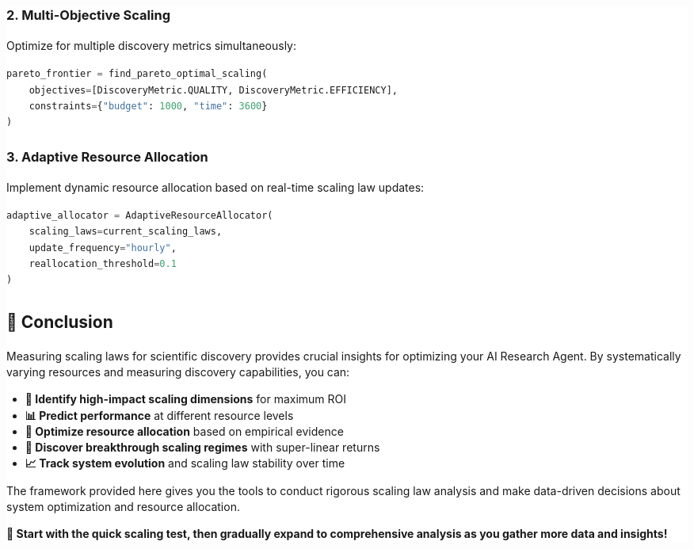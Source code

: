 ### 2. Multi-Objective Scaling
Optimize for multiple discovery metrics simultaneously:
```python
pareto_frontier = find_pareto_optimal_scaling(
    objectives=[DiscoveryMetric.QUALITY, DiscoveryMetric.EFFICIENCY],
    constraints={"budget": 1000, "time": 3600}
)
```

### 3. Adaptive Resource Allocation
Implement dynamic resource allocation based on real-time scaling law updates:
```python
adaptive_allocator = AdaptiveResourceAllocator(
    scaling_laws=current_scaling_laws,
    update_frequency="hourly",
    reallocation_threshold=0.1
)
```

## 🎉 Conclusion

Measuring scaling laws for scientific discovery provides crucial insights for optimizing your AI Research Agent. By systematically varying resources and measuring discovery capabilities, you can:

- **🎯 Identify high-impact scaling dimensions** for maximum ROI
- **📊 Predict performance** at different resource levels
- **🔧 Optimize resource allocation** based on empirical evidence
- **🚀 Discover breakthrough scaling regimes** with super-linear returns
- **📈 Track system evolution** and scaling law stability over time

The framework provided here gives you the tools to conduct rigorous scaling law analysis and make data-driven decisions about system optimization and resource allocation.

**🔬 Start with the quick scaling test, then gradually expand to comprehensive analysis as you gather more data and insights!**